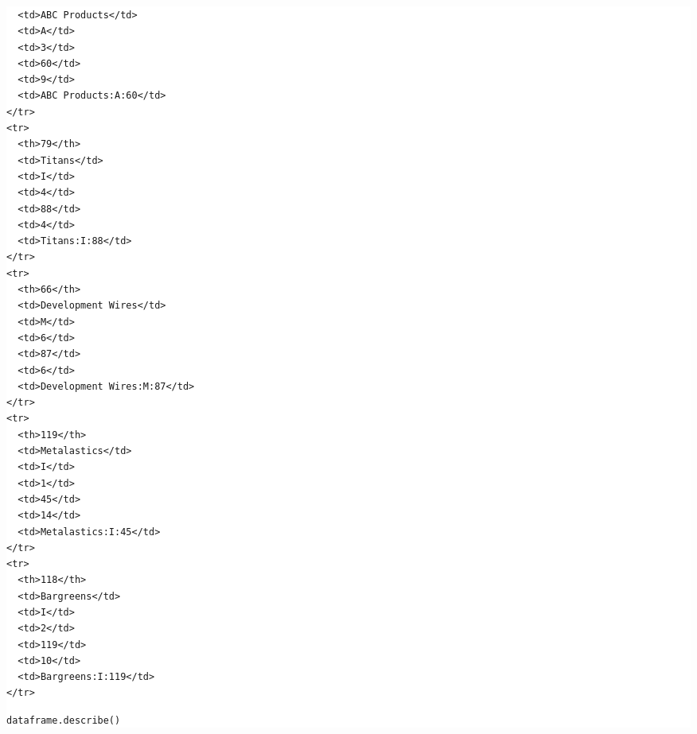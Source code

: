       <td>ABC Products</td>
      <td>A</td>
      <td>3</td>
      <td>60</td>
      <td>9</td>
      <td>ABC Products:A:60</td>
    </tr>
    <tr>
      <th>79</th>
      <td>Titans</td>
      <td>I</td>
      <td>4</td>
      <td>88</td>
      <td>4</td>
      <td>Titans:I:88</td>
    </tr>
    <tr>
      <th>66</th>
      <td>Development Wires</td>
      <td>M</td>
      <td>6</td>
      <td>87</td>
      <td>6</td>
      <td>Development Wires:M:87</td>
    </tr>
    <tr>
      <th>119</th>
      <td>Metalastics</td>
      <td>I</td>
      <td>1</td>
      <td>45</td>
      <td>14</td>
      <td>Metalastics:I:45</td>
    </tr>
    <tr>
      <th>118</th>
      <td>Bargreens</td>
      <td>I</td>
      <td>2</td>
      <td>119</td>
      <td>10</td>
      <td>Bargreens:I:119</td>
    </tr>
  </tbody>
</table>
</div>




```python
dataframe.describe()
```
